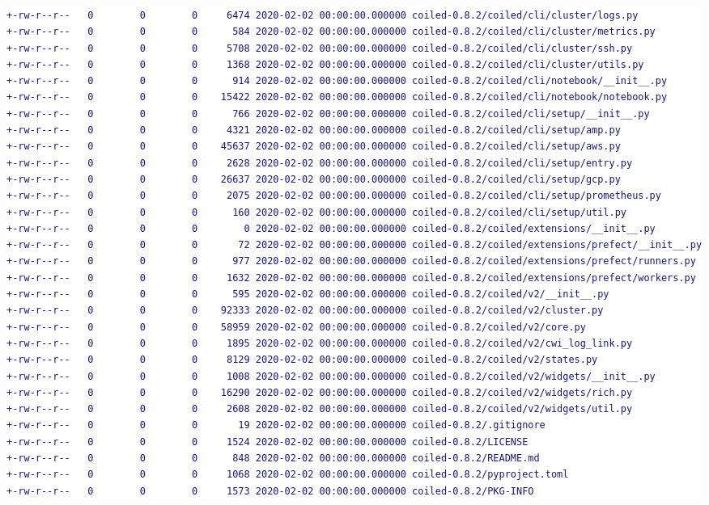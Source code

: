 ```diff
+-rw-r--r--   0        0        0     6474 2020-02-02 00:00:00.000000 coiled-0.8.2/coiled/cli/cluster/logs.py
+-rw-r--r--   0        0        0      584 2020-02-02 00:00:00.000000 coiled-0.8.2/coiled/cli/cluster/metrics.py
+-rw-r--r--   0        0        0     5708 2020-02-02 00:00:00.000000 coiled-0.8.2/coiled/cli/cluster/ssh.py
+-rw-r--r--   0        0        0     1368 2020-02-02 00:00:00.000000 coiled-0.8.2/coiled/cli/cluster/utils.py
+-rw-r--r--   0        0        0      914 2020-02-02 00:00:00.000000 coiled-0.8.2/coiled/cli/notebook/__init__.py
+-rw-r--r--   0        0        0    15422 2020-02-02 00:00:00.000000 coiled-0.8.2/coiled/cli/notebook/notebook.py
+-rw-r--r--   0        0        0      766 2020-02-02 00:00:00.000000 coiled-0.8.2/coiled/cli/setup/__init__.py
+-rw-r--r--   0        0        0     4321 2020-02-02 00:00:00.000000 coiled-0.8.2/coiled/cli/setup/amp.py
+-rw-r--r--   0        0        0    45637 2020-02-02 00:00:00.000000 coiled-0.8.2/coiled/cli/setup/aws.py
+-rw-r--r--   0        0        0     2628 2020-02-02 00:00:00.000000 coiled-0.8.2/coiled/cli/setup/entry.py
+-rw-r--r--   0        0        0    26637 2020-02-02 00:00:00.000000 coiled-0.8.2/coiled/cli/setup/gcp.py
+-rw-r--r--   0        0        0     2075 2020-02-02 00:00:00.000000 coiled-0.8.2/coiled/cli/setup/prometheus.py
+-rw-r--r--   0        0        0      160 2020-02-02 00:00:00.000000 coiled-0.8.2/coiled/cli/setup/util.py
+-rw-r--r--   0        0        0        0 2020-02-02 00:00:00.000000 coiled-0.8.2/coiled/extensions/__init__.py
+-rw-r--r--   0        0        0       72 2020-02-02 00:00:00.000000 coiled-0.8.2/coiled/extensions/prefect/__init__.py
+-rw-r--r--   0        0        0      977 2020-02-02 00:00:00.000000 coiled-0.8.2/coiled/extensions/prefect/runners.py
+-rw-r--r--   0        0        0     1632 2020-02-02 00:00:00.000000 coiled-0.8.2/coiled/extensions/prefect/workers.py
+-rw-r--r--   0        0        0      595 2020-02-02 00:00:00.000000 coiled-0.8.2/coiled/v2/__init__.py
+-rw-r--r--   0        0        0    92333 2020-02-02 00:00:00.000000 coiled-0.8.2/coiled/v2/cluster.py
+-rw-r--r--   0        0        0    58959 2020-02-02 00:00:00.000000 coiled-0.8.2/coiled/v2/core.py
+-rw-r--r--   0        0        0     1895 2020-02-02 00:00:00.000000 coiled-0.8.2/coiled/v2/cwi_log_link.py
+-rw-r--r--   0        0        0     8129 2020-02-02 00:00:00.000000 coiled-0.8.2/coiled/v2/states.py
+-rw-r--r--   0        0        0     1008 2020-02-02 00:00:00.000000 coiled-0.8.2/coiled/v2/widgets/__init__.py
+-rw-r--r--   0        0        0    16290 2020-02-02 00:00:00.000000 coiled-0.8.2/coiled/v2/widgets/rich.py
+-rw-r--r--   0        0        0     2608 2020-02-02 00:00:00.000000 coiled-0.8.2/coiled/v2/widgets/util.py
+-rw-r--r--   0        0        0       19 2020-02-02 00:00:00.000000 coiled-0.8.2/.gitignore
+-rw-r--r--   0        0        0     1524 2020-02-02 00:00:00.000000 coiled-0.8.2/LICENSE
+-rw-r--r--   0        0        0      848 2020-02-02 00:00:00.000000 coiled-0.8.2/README.md
+-rw-r--r--   0        0        0     1068 2020-02-02 00:00:00.000000 coiled-0.8.2/pyproject.toml
+-rw-r--r--   0        0        0     1573 2020-02-02 00:00:00.000000 coiled-0.8.2/PKG-INFO
```
